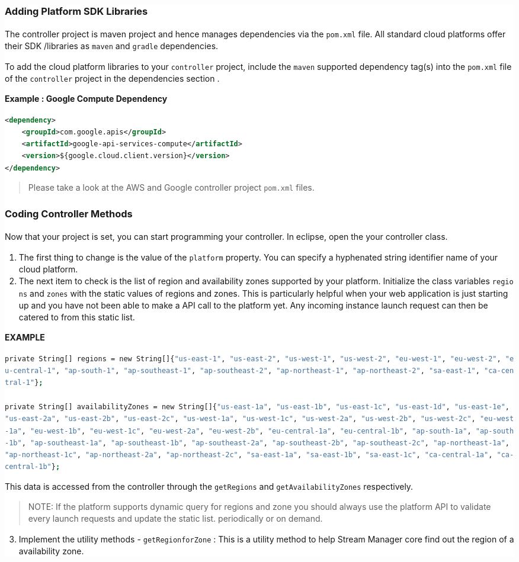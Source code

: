 ### Adding Platform SDK Libraries

The controller project is maven project and hence manages dependencies via the `pom.xml` file. All standard cloud platforms offer their SDK /libraries as `maven` and `gradle` dependencies.

To add the cloud platform libraries to your `controller` project, include the `maven` supported dependency tag(s) into the `pom.xml` file of the `controller` project in the dependencies section .

**Example : Google Compute Dependency**

```xml
<dependency>
    <groupId>com.google.apis</groupId>
    <artifactId>google-api-services-compute</artifactId>
    <version>${google.cloud.client.version}</version>
</dependency>
```

> Please take a look at the AWS and Google controller project `pom.xml` files.

### Coding Controller Methods

Now that your project is set, you can start programming your controller. In eclipse, open the your controller class.

1. The first thing to change is the value of the `platform` property. You can specify a hyphenated string identifier name of your cloud platform.
2. The next item to check is the list of  region and availability zones supported by your platform. Initialize the class variables `regions` and `zones` with the static values of regions and zones. This is particularly helpful when your web application is just starting up and you have not been able to make a API call to the platform yet. Any incoming instance launch request can then be catered to from this static list.

  **EXAMPLE**

  ```sh
  private String[] regions = new String[]{"us-east-1", "us-east-2", "us-west-1", "us-west-2", "eu-west-1", "eu-west-2", "eu-central-1", "ap-south-1", "ap-southeast-1", "ap-southeast-2", "ap-northeast-1", "ap-northeast-2", "sa-east-1", "ca-central-1"};

  private String[] availabilityZones = new String[]{"us-east-1a", "us-east-1b", "us-east-1c", "us-east-1d", "us-east-1e", "us-east-2a", "us-east-2b", "us-east-2c", "us-west-1a", "us-west-1c", "us-west-2a", "us-west-2b", "us-west-2c", "eu-west-1a", "eu-west-1b", "eu-west-1c", "eu-west-2a", "eu-west-2b", "eu-central-1a", "eu-central-1b", "ap-south-1a", "ap-south-1b", "ap-southeast-1a", "ap-southeast-1b", "ap-southeast-2a", "ap-southeast-2b", "ap-southeast-2c", "ap-northeast-1a", "ap-northeast-1c", "ap-northeast-2a", "ap-northeast-2c", "sa-east-1a", "sa-east-1b", "sa-east-1c", "ca-central-1a", "ca-central-1b"};
  ```

  This data is accessed from the controller through the `getRegions` and `getAvailabilityZones` respectively.

  > NOTE: If the platform supports dynamic query for regions and zone you should always use the platform API to validate every launch requests and update the static list. periodically or on demand.

3. Implement the utility methods - `getRegionforZone` : This is a utility method to help Stream Manager core find out the region of a availability zone.
